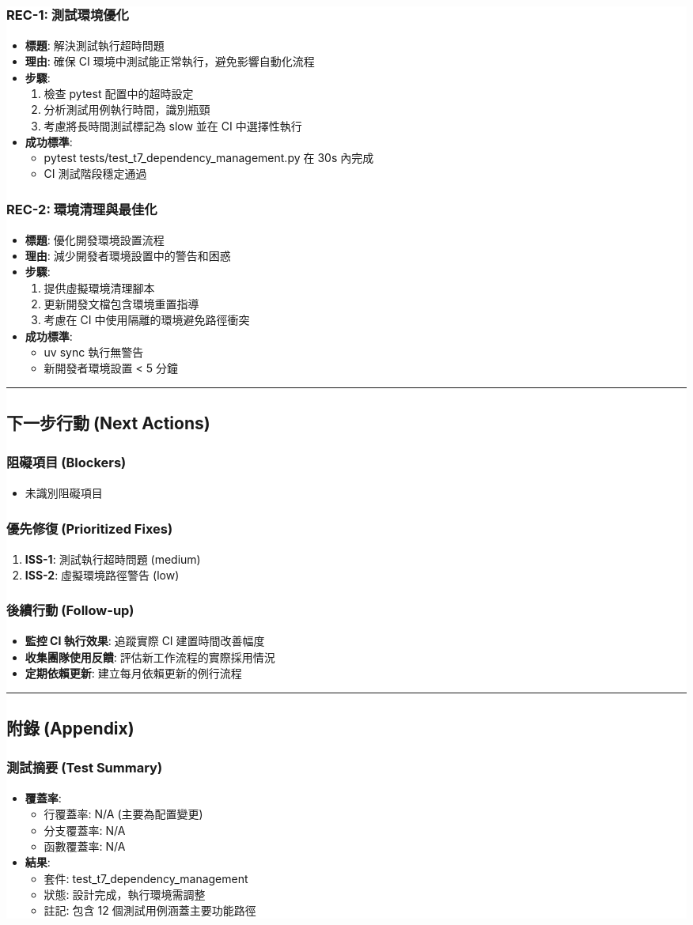 ### REC-1: 測試環境優化
- **標題**: 解決測試執行超時問題
- **理由**: 確保 CI 環境中測試能正常執行，避免影響自動化流程
- **步驟**:
  1. 檢查 pytest 配置中的超時設定
  2. 分析測試用例執行時間，識別瓶頸
  3. 考慮將長時間測試標記為 slow 並在 CI 中選擇性執行
- **成功標準**: 
  - pytest tests/test_t7_dependency_management.py 在 30s 內完成
  - CI 測試階段穩定通過

### REC-2: 環境清理與最佳化
- **標題**: 優化開發環境設置流程
- **理由**: 減少開發者環境設置中的警告和困惑
- **步驟**:
  1. 提供虛擬環境清理腳本
  2. 更新開發文檔包含環境重置指導
  3. 考慮在 CI 中使用隔離的環境避免路徑衝突
- **成功標準**:
  - uv sync 執行無警告
  - 新開發者環境設置 < 5 分鐘

---

## 下一步行動 (Next Actions)

### 阻礙項目 (Blockers)
- 未識別阻礙項目

### 優先修復 (Prioritized Fixes)
1. **ISS-1**: 測試執行超時問題 (medium)
2. **ISS-2**: 虛擬環境路徑警告 (low)

### 後續行動 (Follow-up)
- **監控 CI 執行效果**: 追蹤實際 CI 建置時間改善幅度
- **收集團隊使用反饋**: 評估新工作流程的實際採用情況
- **定期依賴更新**: 建立每月依賴更新的例行流程

---

## 附錄 (Appendix)

### 測試摘要 (Test Summary)
- **覆蓋率**:
  - 行覆蓋率: N/A (主要為配置變更)
  - 分支覆蓋率: N/A
  - 函數覆蓋率: N/A
- **結果**:
  - 套件: test_t7_dependency_management
  - 狀態: 設計完成，執行環境需調整
  - 註記: 包含 12 個測試用例涵蓋主要功能路徑
